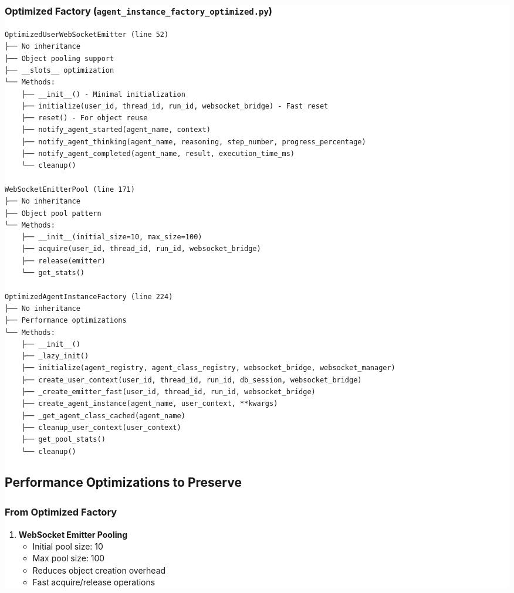 ### Optimized Factory (`agent_instance_factory_optimized.py`)

```
OptimizedUserWebSocketEmitter (line 52)
├── No inheritance
├── Object pooling support
├── __slots__ optimization
└── Methods:
    ├── __init__() - Minimal initialization
    ├── initialize(user_id, thread_id, run_id, websocket_bridge) - Fast reset
    ├── reset() - For object reuse
    ├── notify_agent_started(agent_name, context)
    ├── notify_agent_thinking(agent_name, reasoning, step_number, progress_percentage)
    ├── notify_agent_completed(agent_name, result, execution_time_ms)
    └── cleanup()

WebSocketEmitterPool (line 171)
├── No inheritance
├── Object pool pattern
└── Methods:
    ├── __init__(initial_size=10, max_size=100)
    ├── acquire(user_id, thread_id, run_id, websocket_bridge)
    ├── release(emitter)
    └── get_stats()

OptimizedAgentInstanceFactory (line 224)
├── No inheritance
├── Performance optimizations
└── Methods:
    ├── __init__()
    ├── _lazy_init()
    ├── initialize(agent_registry, agent_class_registry, websocket_bridge, websocket_manager)
    ├── create_user_context(user_id, thread_id, run_id, db_session, websocket_bridge)
    ├── _create_emitter_fast(user_id, thread_id, run_id, websocket_bridge)
    ├── create_agent_instance(agent_name, user_context, **kwargs)
    ├── _get_agent_class_cached(agent_name)
    ├── cleanup_user_context(user_context)
    ├── get_pool_stats()
    └── cleanup()
```

## Performance Optimizations to Preserve

### From Optimized Factory
1. **WebSocket Emitter Pooling**
   - Initial pool size: 10
   - Max pool size: 100
   - Reduces object creation overhead
   - Fast acquire/release operations
